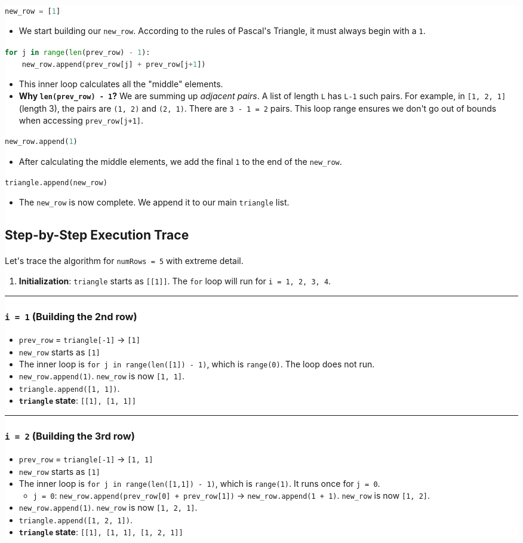 ```python
new_row = [1]
```

  - We start building our `new_row`. According to the rules of Pascal's Triangle, it must always begin with a `1`.



```python
for j in range(len(prev_row) - 1):
    new_row.append(prev_row[j] + prev_row[j+1])
```

  - This inner loop calculates all the "middle" elements.
  - **Why `len(prev_row) - 1`?** We are summing up *adjacent pairs*. A list of length `L` has `L-1` such pairs. For example, in `[1, 2, 1]` (length 3), the pairs are `(1, 2)` and `(2, 1)`. There are `3 - 1 = 2` pairs. This loop range ensures we don't go out of bounds when accessing `prev_row[j+1]`.



```python
new_row.append(1)
```

  - After calculating the middle elements, we add the final `1` to the end of the `new_row`.



```python
triangle.append(new_row)
```

  - The `new_row` is now complete. We append it to our main `triangle` list.

## Step-by-Step Execution Trace

Let's trace the algorithm for `numRows = 5` with extreme detail.

1.  **Initialization**: `triangle` starts as `[[1]]`. The `for` loop will run for `i = 1, 2, 3, 4`.

-----

### **`i = 1` (Building the 2nd row)**

  - `prev_row` = `triangle[-1]` -\> `[1]`
  - `new_row` starts as `[1]`
  - The inner loop is `for j in range(len([1]) - 1)`, which is `range(0)`. The loop does not run.
  - `new_row.append(1)`. `new_row` is now `[1, 1]`.
  - `triangle.append([1, 1])`.
  - **`triangle` state**: `[[1], [1, 1]]`

-----

### **`i = 2` (Building the 3rd row)**

  - `prev_row` = `triangle[-1]` -\> `[1, 1]`
  - `new_row` starts as `[1]`
  - The inner loop is `for j in range(len([1,1]) - 1)`, which is `range(1)`. It runs once for `j = 0`.
      - `j = 0`: `new_row.append(prev_row[0] + prev_row[1])` -\> `new_row.append(1 + 1)`. `new_row` is now `[1, 2]`.
  - `new_row.append(1)`. `new_row` is now `[1, 2, 1]`.
  - `triangle.append([1, 2, 1])`.
  - **`triangle` state**: `[[1], [1, 1], [1, 2, 1]]`
